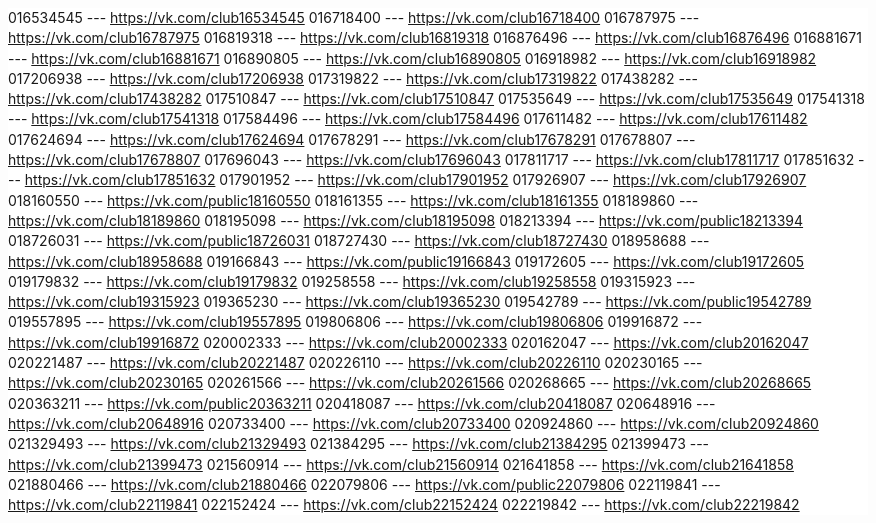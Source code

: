 016534545 --- https://vk.com/club16534545
016718400 --- https://vk.com/club16718400
016787975 --- https://vk.com/club16787975
016819318 --- https://vk.com/club16819318
016876496 --- https://vk.com/club16876496
016881671 --- https://vk.com/club16881671
016890805 --- https://vk.com/club16890805
016918982 --- https://vk.com/club16918982
017206938 --- https://vk.com/club17206938
017319822 --- https://vk.com/club17319822
017438282 --- https://vk.com/club17438282
017510847 --- https://vk.com/club17510847
017535649 --- https://vk.com/club17535649
017541318 --- https://vk.com/club17541318
017584496 --- https://vk.com/club17584496
017611482 --- https://vk.com/club17611482
017624694 --- https://vk.com/club17624694
017678291 --- https://vk.com/club17678291
017678807 --- https://vk.com/club17678807
017696043 --- https://vk.com/club17696043
017811717 --- https://vk.com/club17811717
017851632 --- https://vk.com/club17851632
017901952 --- https://vk.com/club17901952
017926907 --- https://vk.com/club17926907
018160550 --- https://vk.com/public18160550
018161355 --- https://vk.com/club18161355
018189860 --- https://vk.com/club18189860
018195098 --- https://vk.com/club18195098
018213394 --- https://vk.com/public18213394
018726031 --- https://vk.com/public18726031
018727430 --- https://vk.com/club18727430
018958688 --- https://vk.com/club18958688
019166843 --- https://vk.com/public19166843
019172605 --- https://vk.com/club19172605
019179832 --- https://vk.com/club19179832
019258558 --- https://vk.com/club19258558
019315923 --- https://vk.com/club19315923
019365230 --- https://vk.com/club19365230
019542789 --- https://vk.com/public19542789
019557895 --- https://vk.com/club19557895
019806806 --- https://vk.com/club19806806
019916872 --- https://vk.com/club19916872
020002333 --- https://vk.com/club20002333
020162047 --- https://vk.com/club20162047
020221487 --- https://vk.com/club20221487
020226110 --- https://vk.com/club20226110
020230165 --- https://vk.com/club20230165
020261566 --- https://vk.com/club20261566
020268665 --- https://vk.com/club20268665
020363211 --- https://vk.com/public20363211
020418087 --- https://vk.com/club20418087
020648916 --- https://vk.com/club20648916
020733400 --- https://vk.com/club20733400
020924860 --- https://vk.com/club20924860
021329493 --- https://vk.com/club21329493
021384295 --- https://vk.com/club21384295
021399473 --- https://vk.com/club21399473
021560914 --- https://vk.com/club21560914
021641858 --- https://vk.com/club21641858
021880466 --- https://vk.com/club21880466
022079806 --- https://vk.com/public22079806
022119841 --- https://vk.com/club22119841
022152424 --- https://vk.com/club22152424
022219842 --- https://vk.com/club22219842